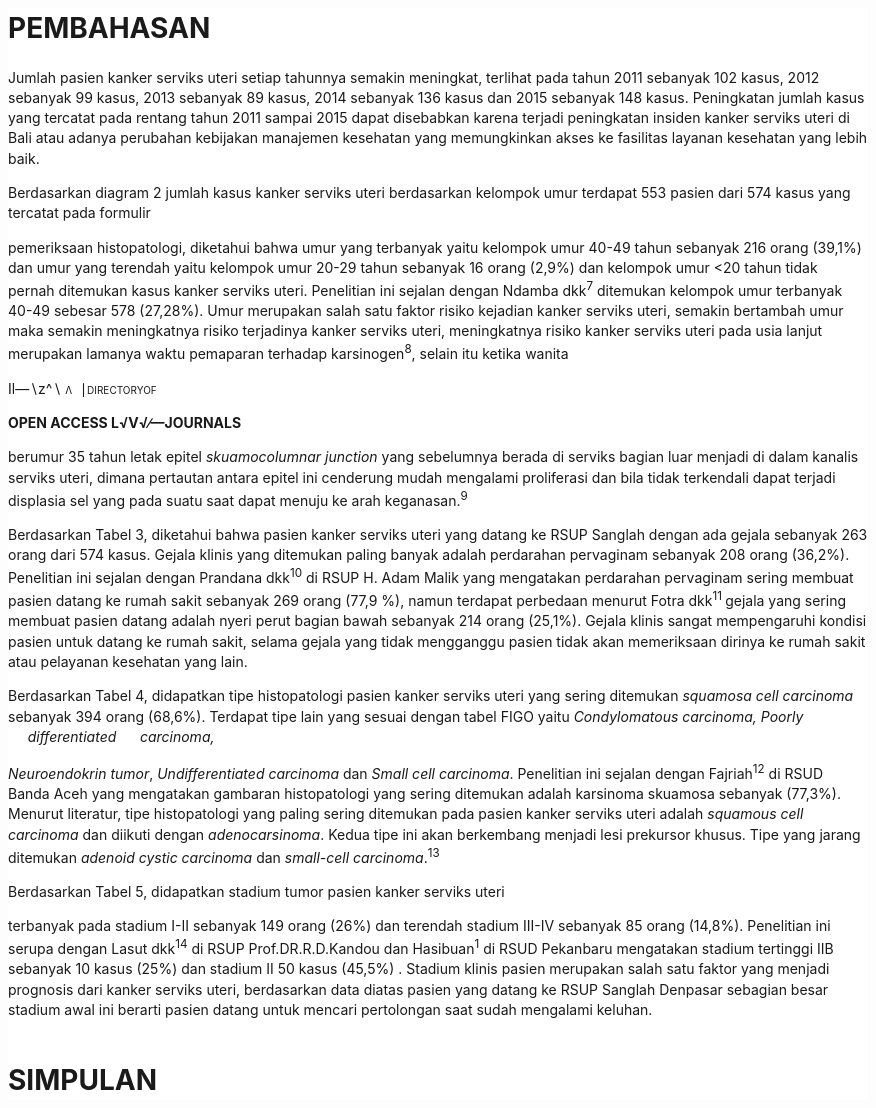 <h1><a name="bookmark8"></a><span class="font7" style="font-weight:bold;"><a name="bookmark9"></a>PEMBAHASAN</span></h1>
<p><span class="font7">Jumlah pasien kanker serviks uteri setiap tahunnya semakin meningkat, terlihat pada tahun 2011 sebanyak 102 kasus, 2012 sebanyak 99 kasus, 2013 sebanyak 89 kasus, 2014 sebanyak 136 kasus dan 2015 sebanyak 148 kasus. Peningkatan jumlah kasus yang tercatat pada rentang tahun 2011 sampai 2015 dapat disebabkan karena terjadi peningkatan insiden kanker serviks uteri di Bali atau adanya perubahan kebijakan manajemen kesehatan yang memungkinkan akses ke fasilitas layanan kesehatan yang lebih baik.</span></p>
<p><span class="font7">Berdasarkan diagram 2 jumlah kasus kanker serviks uteri berdasarkan kelompok umur terdapat 553 pasien dari 574 kasus yang tercatat pada formulir</span></p>
<p><span class="font7">pemeriksaan histopatologi, diketahui bahwa umur yang terbanyak yaitu kelompok umur 40-49 tahun sebanyak 216 orang (39,1%) dan umur yang terendah yaitu kelompok umur 20-29 tahun sebanyak 16 orang (2,9%) dan kelompok umur &lt;20 tahun tidak pernah ditemukan kasus kanker serviks uteri. Penelitian ini sejalan dengan Ndamba dkk<sup>7</sup> ditemukan kelompok umur terbanyak 40-49 sebesar 578 (27,28%). Umur merupakan salah satu faktor risiko kejadian kanker serviks uteri, semakin bertambah umur maka semakin meningkatnya risiko terjadinya kanker serviks uteri, meningkatnya risiko kanker serviks uteri pada usia lanjut merupakan lamanya waktu pemaparan terhadap karsinogen<sup>8</sup>, selain itu ketika wanita</span></p>
<p><span class="font9">I</span><span class="font7">l—∖z^∖ </span><span class="font1" style="font-variant:small-caps;">λ &nbsp;</span><span class="font5" style="font-variant:small-caps;">∣</span><span class="font1" style="font-variant:small-caps;">directoryof</span></p>
<p><span class="font0" style="font-weight:bold;">OPEN ACCESS L√V√∕—JOURNALS</span></p>
<p><span class="font7">berumur 35 tahun letak epitel </span><span class="font7" style="font-style:italic;">skuamocolumnar junction</span><span class="font7"> yang sebelumnya berada di serviks bagian luar menjadi di dalam kanalis serviks uteri, dimana pertautan antara epitel ini cenderung mudah mengalami proliferasi dan bila tidak terkendali dapat terjadi displasia sel yang pada suatu saat dapat menuju ke arah keganasan.<sup>9</sup></span></p>
<p><span class="font7">Berdasarkan Tabel 3, diketahui bahwa pasien kanker serviks uteri yang datang ke RSUP Sanglah dengan ada gejala sebanyak 263 orang dari 574 kasus. Gejala klinis yang ditemukan paling banyak adalah perdarahan pervaginam sebanyak 208 orang (36,2%). Penelitian ini sejalan dengan Prandana dkk<sup>10</sup> di RSUP H. Adam Malik yang mengatakan perdarahan pervaginam sering membuat pasien datang ke rumah sakit sebanyak 269 orang (77,9 %), namun terdapat perbedaan menurut Fotra dkk<sup>11 </sup>gejala yang sering membuat pasien datang adalah nyeri perut bagian bawah sebanyak 214 orang (25,1%). Gejala klinis sangat mempengaruhi kondisi pasien untuk datang ke rumah sakit, selama gejala yang tidak mengganggu pasien tidak akan memeriksaan dirinya ke rumah sakit atau pelayanan kesehatan yang lain.</span></p>
<p><span class="font7">Berdasarkan Tabel 4, didapatkan tipe histopatologi pasien kanker serviks uteri yang sering ditemukan </span><span class="font7" style="font-style:italic;">squamosa cell carcinoma</span><span class="font7"> sebanyak 394 orang (68,6%). Terdapat tipe lain yang sesuai dengan tabel FIGO yaitu </span><span class="font7" style="font-style:italic;">Condylomatous carcinoma, Poorly &nbsp;&nbsp;&nbsp;&nbsp;&nbsp;differentiated &nbsp;&nbsp;&nbsp;&nbsp;&nbsp;carcinoma,</span></p>
<p><span class="font7" style="font-style:italic;">Neuroendokrin tumor</span><span class="font7">, </span><span class="font7" style="font-style:italic;">Undifferentiated carcinoma</span><span class="font7"> dan </span><span class="font7" style="font-style:italic;">Small cell carcinoma</span><span class="font7">. Penelitian ini sejalan dengan Fajriah<sup>12</sup> di RSUD Banda Aceh yang mengatakan gambaran histopatologi yang sering ditemukan adalah karsinoma skuamosa sebanyak (77,3%). Menurut literatur, tipe histopatologi yang paling sering ditemukan pada pasien kanker serviks uteri adalah </span><span class="font7" style="font-style:italic;">squamous cell carcinoma</span><span class="font7"> dan diikuti dengan </span><span class="font7" style="font-style:italic;">adenocarsinoma</span><span class="font7">. Kedua tipe ini akan berkembang menjadi lesi prekursor khusus. Tipe yang jarang ditemukan </span><span class="font7" style="font-style:italic;">adenoid cystic carcinoma</span><span class="font7"> dan </span><span class="font7" style="font-style:italic;">small-cell carcinoma</span><span class="font7">.<sup>13</sup></span></p>
<p><span class="font7">Berdasarkan Tabel 5, didapatkan stadium tumor pasien kanker serviks uteri</span></p>
<p><span class="font7">terbanyak pada stadium I-II sebanyak 149 orang (26%) dan terendah stadium III-IV sebanyak 85 orang (14,8%). Penelitian ini serupa dengan Lasut dkk<sup>14</sup> di RSUP Prof.DR.R.D.Kandou dan Hasibuan<sup>1</sup> di RSUD Pekanbaru mengatakan stadium tertinggi IIB sebanyak 10 kasus (25%) dan stadium II 50 kasus (45,5%) . Stadium klinis pasien merupakan salah satu faktor yang menjadi prognosis dari kanker serviks uteri, berdasarkan data diatas pasien yang datang ke RSUP Sanglah Denpasar sebagian besar stadium awal ini berarti pasien datang untuk mencari pertolongan saat sudah mengalami keluhan.</span></p>
<h1><a name="bookmark10"></a><span class="font7" style="font-weight:bold;"><a name="bookmark11"></a>SIMPULAN</span></h1>